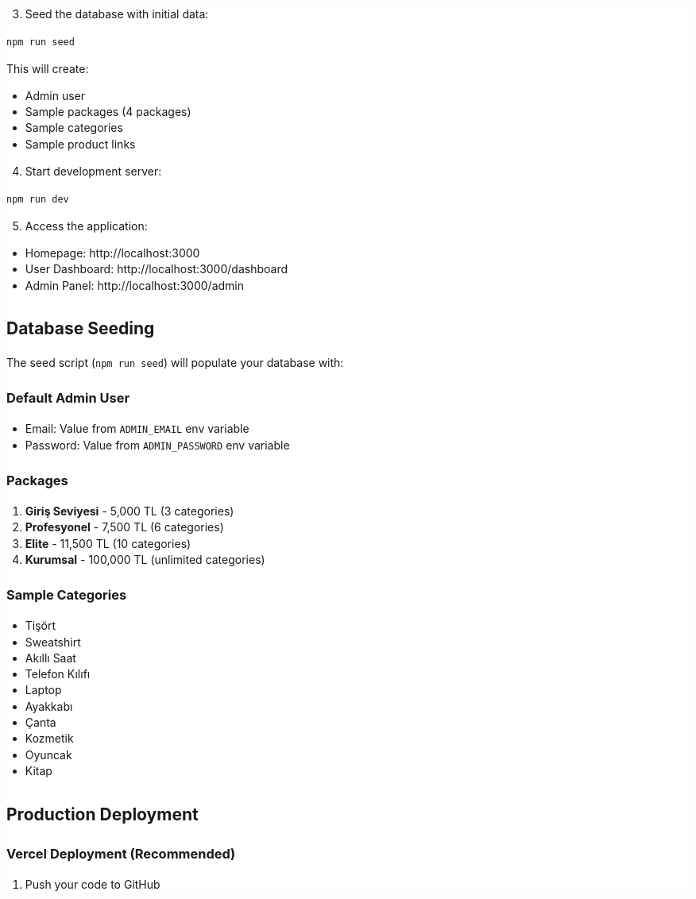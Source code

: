 3. Seed the database with initial data:
```bash
npm run seed
```

This will create:
- Admin user
- Sample packages (4 packages)
- Sample categories
- Sample product links

4. Start development server:
```bash
npm run dev
```

5. Access the application:
- Homepage: http://localhost:3000
- User Dashboard: http://localhost:3000/dashboard
- Admin Panel: http://localhost:3000/admin

## Database Seeding

The seed script (`npm run seed`) will populate your database with:

### Default Admin User
- Email: Value from `ADMIN_EMAIL` env variable
- Password: Value from `ADMIN_PASSWORD` env variable

### Packages
1. **Giriş Seviyesi** - 5,000 TL (3 categories)
2. **Profesyonel** - 7,500 TL (6 categories)
3. **Elite** - 11,500 TL (10 categories)
4. **Kurumsal** - 100,000 TL (unlimited categories)

### Sample Categories
- Tişört
- Sweatshirt
- Akıllı Saat
- Telefon Kılıfı
- Laptop
- Ayakkabı
- Çanta
- Kozmetik
- Oyuncak
- Kitap

## Production Deployment

### Vercel Deployment (Recommended)

1. Push your code to GitHub
